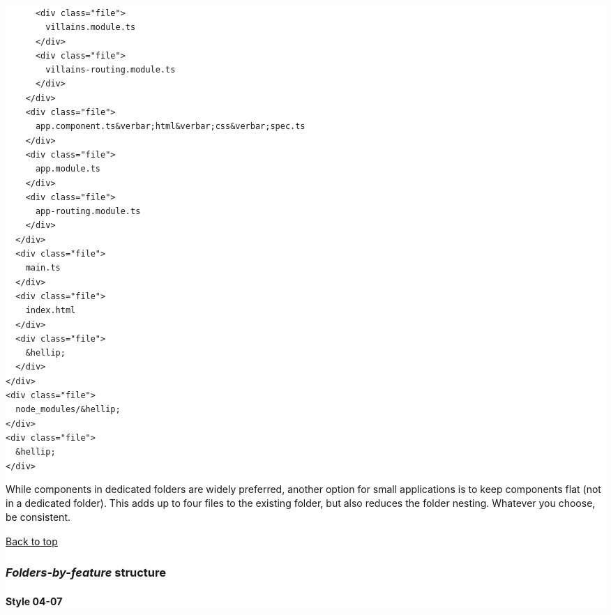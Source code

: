           <div class="file">
            villains.module.ts
          </div>
          <div class="file">
            villains-routing.module.ts
          </div>
        </div>
        <div class="file">
          app.component.ts&verbar;html&verbar;css&verbar;spec.ts
        </div>
        <div class="file">
          app.module.ts
        </div>
        <div class="file">
          app-routing.module.ts
        </div>
      </div>
      <div class="file">
        main.ts
      </div>
      <div class="file">
        index.html
      </div>
      <div class="file">
        &hellip;
      </div>
    </div>
    <div class="file">
      node_modules/&hellip;
    </div>
    <div class="file">
      &hellip;
    </div>
  </div>
</div>

<div class="alert is-helpful">

While components in dedicated folders are widely preferred, another option for small applications is to keep components flat \(not in a dedicated folder\).
This adds up to four files to the existing folder, but also reduces the folder nesting.
Whatever you choose, be consistent.

</div>

[Back to top](#toc)

<a id="04-07"></a>

### _Folders-by-feature_ structure

#### Style 04-07

<div class="s-rule do">

